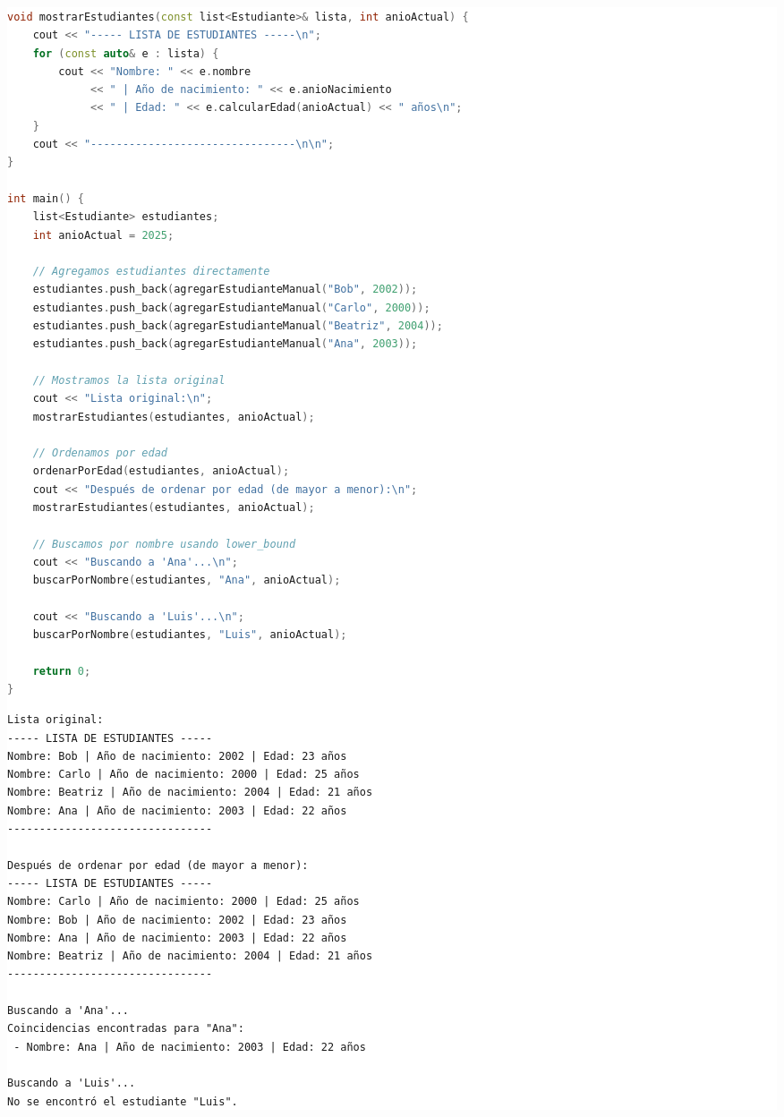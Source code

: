 ```c++
void mostrarEstudiantes(const list<Estudiante>& lista, int anioActual) {
    cout << "----- LISTA DE ESTUDIANTES -----\n";
    for (const auto& e : lista) {
        cout << "Nombre: " << e.nombre
             << " | Año de nacimiento: " << e.anioNacimiento
             << " | Edad: " << e.calcularEdad(anioActual) << " años\n";
    }
    cout << "--------------------------------\n\n";
}

int main() {
    list<Estudiante> estudiantes;
    int anioActual = 2025;
    
    // Agregamos estudiantes directamente
    estudiantes.push_back(agregarEstudianteManual("Bob", 2002));
    estudiantes.push_back(agregarEstudianteManual("Carlo", 2000));
    estudiantes.push_back(agregarEstudianteManual("Beatriz", 2004));
    estudiantes.push_back(agregarEstudianteManual("Ana", 2003));

    // Mostramos la lista original
    cout << "Lista original:\n";
    mostrarEstudiantes(estudiantes, anioActual);

    // Ordenamos por edad
    ordenarPorEdad(estudiantes, anioActual);
    cout << "Después de ordenar por edad (de mayor a menor):\n";
    mostrarEstudiantes(estudiantes, anioActual);

    // Buscamos por nombre usando lower_bound
    cout << "Buscando a 'Ana'...\n";
    buscarPorNombre(estudiantes, "Ana", anioActual);

    cout << "Buscando a 'Luis'...\n";
    buscarPorNombre(estudiantes, "Luis", anioActual);

    return 0;
}
```
```
Lista original:
----- LISTA DE ESTUDIANTES -----
Nombre: Bob | Año de nacimiento: 2002 | Edad: 23 años
Nombre: Carlo | Año de nacimiento: 2000 | Edad: 25 años
Nombre: Beatriz | Año de nacimiento: 2004 | Edad: 21 años
Nombre: Ana | Año de nacimiento: 2003 | Edad: 22 años
--------------------------------

Después de ordenar por edad (de mayor a menor):
----- LISTA DE ESTUDIANTES -----
Nombre: Carlo | Año de nacimiento: 2000 | Edad: 25 años
Nombre: Bob | Año de nacimiento: 2002 | Edad: 23 años
Nombre: Ana | Año de nacimiento: 2003 | Edad: 22 años
Nombre: Beatriz | Año de nacimiento: 2004 | Edad: 21 años
--------------------------------

Buscando a 'Ana'...
Coincidencias encontradas para "Ana":
 - Nombre: Ana | Año de nacimiento: 2003 | Edad: 22 años

Buscando a 'Luis'...
No se encontró el estudiante "Luis".
```
